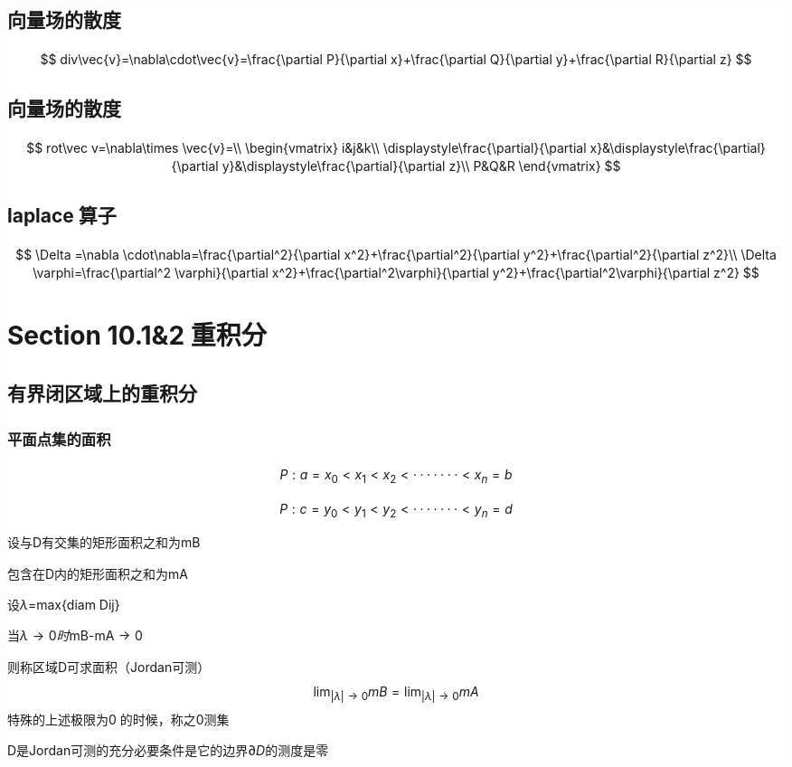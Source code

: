 ## 向量场的散度
$$
div\vec{v}=\nabla\cdot\vec{v}=\frac{\partial P}{\partial x}+\frac{\partial Q}{\partial y}+\frac{\partial R}{\partial z}
$$
## 向量场的散度

$$
rot\vec v=\nabla\times \vec{v}=\\
 \begin{vmatrix}
    i&j&k\\
    \displaystyle\frac{\partial}{\partial x}&\displaystyle\frac{\partial}{\partial y}&\displaystyle\frac{\partial}{\partial z}\\
    P&Q&R
 \end{vmatrix}
$$

## laplace 算子
$$
\Delta =\nabla \cdot\nabla=\frac{\partial^2}{\partial x^2}+\frac{\partial^2}{\partial y^2}+\frac{\partial^2}{\partial z^2}\\
\Delta \varphi=\frac{\partial^2 \varphi}{\partial x^2}+\frac{\partial^2\varphi}{\partial y^2}+\frac{\partial^2\varphi}{\partial z^2}
$$
# Section 10.1&2 重积分

## 有界闭区域上的重积分

### 平面点集的面积

$$P:a=x_0<x_1<x_2<·······<x_n=b$$

$$P:c=y_0<y_1<y_2<·······<y_n=d$$

设与D有交集的矩形面积之和为mB

包含在D内的矩形面积之和为mA

设$\lambda$=max{diam Dij}

当$\lambda\rightarrow0时$mB-mA$\rightarrow0$

则称区域D可求面积（Jordan可测）
$$
\lim_{|\lambda|\rightarrow0}mB=\lim_{|\lambda|\rightarrow0}mA
$$
特殊的上述极限为0 的时候，称之0测集



D是Jordan可测的充分必要条件是它的边界$\partial D$的测度是零
